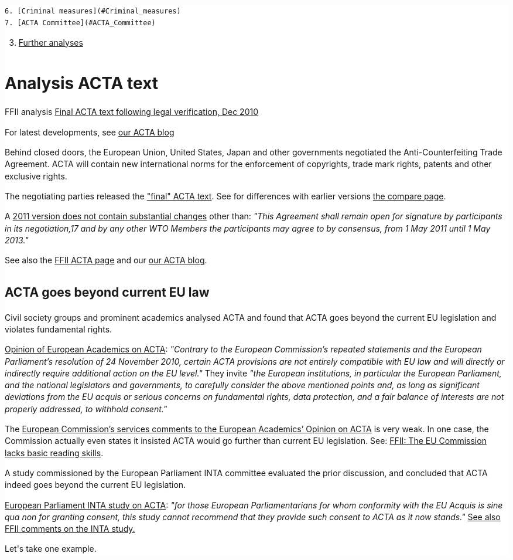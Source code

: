     6. [Criminal measures](#Criminal_measures)
    7. [ACTA Committee](#ACTA_Committee)
3. [Further analyses](#Further_analyses)

# Analysis ACTA text

FFII analysis [Final ACTA text following legal verification, Dec 2010](http://www.dfat.gov.au/trade/acta/Final-ACTA-text-following-legal-verification.pdf)

For latest developments, see [our ACTA blog](http://acta.ffii.org/)

Behind closed doors, the European Union, United States, Japan and other governments negotiated the Anti-Counterfeiting Trade Agreement. ACTA will contain new international norms for the enforcement of copyrights, trade mark rights, patents and other exclusive rights.

The negotiating parties released the ["final" ACTA text](http://www.dfat.gov.au/trade/acta/Final-ACTA-text-following-legal-verification.pdf). See for differences with earlier versions [the compare page](http://action.ffii.org/acta/compare).

A [2011 version does not contain substantial changes](http://acta.ffii.org/?p=633) other than: _"This Agreement shall remain open for signature by participants in its negotiation,17 and by any other WTO Members the participants may agree to by consensus, from 1 May 2011 until 1 May 2013."_

See also the [FFII ACTA page](http://action.ffii.org/acta) and our [our ACTA blog](http://acta.ffii.org/wordpress/).

## ACTA goes beyond current EU law

Civil society groups and prominent academics analysed ACTA and found that ACTA goes beyond the current EU legislation and violates fundamental rights.

[Opinion of European Academics on ACTA](http://www.iri.uni-hannover.de/acta-1668.html): _"Contrary to the European Commission’s repeated statements and the European Parliament’s resolution of 24 November 2010, certain ACTA provisions are not entirely compatible with EU law and will directly or indirectly require additional action on the EU level."_ They invite _"the European institutions, in particular the European Parliament, and the national legislators and governments, to carefully consider the above mentioned points and, as long as significant deviations from the EU acquis or serious concerns on fundamental rights, data protection, and a fair balance of interests are not properly addressed, to withhold consent."_

The [European Commission’s services comments to the European Academics’ Opinion on ACTA](http://trade.ec.europa.eu/doclib/docs/2011/april/tradoc_147853.pdf) is very weak. In one case, the Commission actually even states it insisted ACTA would go further than current EU legislation. See: [FFII: The EU Commission lacks basic reading skills](http://acta.ffii.org/wordpress/?p=598).

A study commissioned by the European Parliament INTA committee evaluated the prior discussion, and concluded that ACTA indeed goes beyond the current EU legislation.

[European Parliament INTA study on ACTA](http://www.erikjosefsson.eu/sites/default/files/DG_EXPO_Policy_Department_Study_ACTA_assessment.pdf): _"for those European Parliamentarians for whom conformity with the EU Acquis is sine qua non for granting consent, this study cannot recommend that they provide such consent to ACTA as it now stands."_ [See also FFII comments on the INTA study.](http://acta.ffii.org/?p=681)

Let's take one example.

